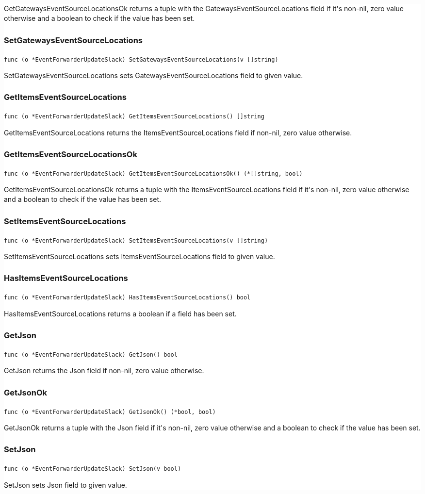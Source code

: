 GetGatewaysEventSourceLocationsOk returns a tuple with the GatewaysEventSourceLocations field if it's non-nil, zero value otherwise
and a boolean to check if the value has been set.

### SetGatewaysEventSourceLocations

`func (o *EventForwarderUpdateSlack) SetGatewaysEventSourceLocations(v []string)`

SetGatewaysEventSourceLocations sets GatewaysEventSourceLocations field to given value.


### GetItemsEventSourceLocations

`func (o *EventForwarderUpdateSlack) GetItemsEventSourceLocations() []string`

GetItemsEventSourceLocations returns the ItemsEventSourceLocations field if non-nil, zero value otherwise.

### GetItemsEventSourceLocationsOk

`func (o *EventForwarderUpdateSlack) GetItemsEventSourceLocationsOk() (*[]string, bool)`

GetItemsEventSourceLocationsOk returns a tuple with the ItemsEventSourceLocations field if it's non-nil, zero value otherwise
and a boolean to check if the value has been set.

### SetItemsEventSourceLocations

`func (o *EventForwarderUpdateSlack) SetItemsEventSourceLocations(v []string)`

SetItemsEventSourceLocations sets ItemsEventSourceLocations field to given value.

### HasItemsEventSourceLocations

`func (o *EventForwarderUpdateSlack) HasItemsEventSourceLocations() bool`

HasItemsEventSourceLocations returns a boolean if a field has been set.

### GetJson

`func (o *EventForwarderUpdateSlack) GetJson() bool`

GetJson returns the Json field if non-nil, zero value otherwise.

### GetJsonOk

`func (o *EventForwarderUpdateSlack) GetJsonOk() (*bool, bool)`

GetJsonOk returns a tuple with the Json field if it's non-nil, zero value otherwise
and a boolean to check if the value has been set.

### SetJson

`func (o *EventForwarderUpdateSlack) SetJson(v bool)`

SetJson sets Json field to given value.

